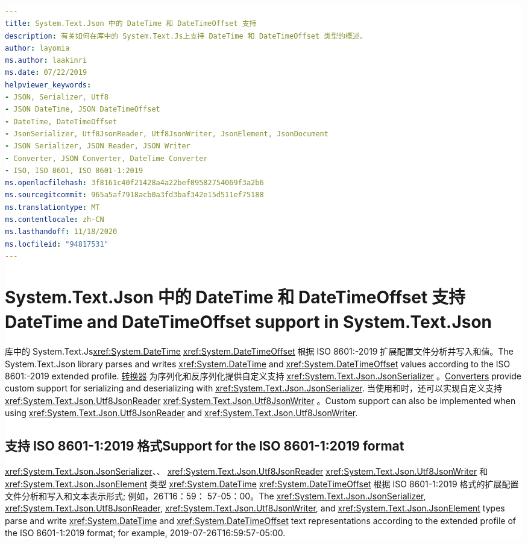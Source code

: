 ```yaml
---
title: System.Text.Json 中的 DateTime 和 DateTimeOffset 支持
description: 有关如何在库中的 System.Text.Js上支持 DateTime 和 DateTimeOffset 类型的概述。
author: layomia
ms.author: laakinri
ms.date: 07/22/2019
helpviewer_keywords:
- JSON, Serializer, Utf8
- JSON DateTime, JSON DateTimeOffset
- DateTime, DateTimeOffset
- JsonSerializer, Utf8JsonReader, Utf8JsonWriter, JsonElement, JsonDocument
- JSON Serializer, JSON Reader, JSON Writer
- Converter, JSON Converter, DateTime Converter
- ISO, ISO 8601, ISO 8601-1:2019
ms.openlocfilehash: 3f8161c40f21428a4a22bef09582754069f3a2b6
ms.sourcegitcommit: 965a5af7918acb0a3fd3baf342e15d511ef75188
ms.translationtype: MT
ms.contentlocale: zh-CN
ms.lasthandoff: 11/18/2020
ms.locfileid: "94817531"
---
```

# <a name="datetime-and-datetimeoffset-support-in-systemtextjson"></a><span data-ttu-id="07382-103">System.Text.Json 中的 DateTime 和 DateTimeOffset 支持</span><span class="sxs-lookup"><span data-stu-id="07382-103">DateTime and DateTimeOffset support in System.Text.Json</span></span>

<span data-ttu-id="07382-104">库中的 System.Text.Js<xref:System.DateTime> <xref:System.DateTimeOffset> 根据 ISO 8601:-2019 扩展配置文件分析并写入和值。</span><span class="sxs-lookup"><span data-stu-id="07382-104">The System.Text.Json library parses and writes <xref:System.DateTime> and <xref:System.DateTimeOffset> values according to the ISO 8601:-2019 extended profile.</span></span>
<span data-ttu-id="07382-105">[转换器](xref:System.Text.Json.Serialization.JsonConverter%601) 为序列化和反序列化提供自定义支持 <xref:System.Text.Json.JsonSerializer> 。</span><span class="sxs-lookup"><span data-stu-id="07382-105">[Converters](xref:System.Text.Json.Serialization.JsonConverter%601) provide custom support for serializing and deserializing with <xref:System.Text.Json.JsonSerializer>.</span></span>
<span data-ttu-id="07382-106">当使用和时，还可以实现自定义支持 <xref:System.Text.Json.Utf8JsonReader> <xref:System.Text.Json.Utf8JsonWriter> 。</span><span class="sxs-lookup"><span data-stu-id="07382-106">Custom support can also be implemented when using <xref:System.Text.Json.Utf8JsonReader> and <xref:System.Text.Json.Utf8JsonWriter>.</span></span>

## <a name="support-for-the-iso-8601-12019-format"></a><span data-ttu-id="07382-107">支持 ISO 8601-1:2019 格式</span><span class="sxs-lookup"><span data-stu-id="07382-107">Support for the ISO 8601-1:2019 format</span></span>

<span data-ttu-id="07382-108"><xref:System.Text.Json.JsonSerializer>、、 <xref:System.Text.Json.Utf8JsonReader> <xref:System.Text.Json.Utf8JsonWriter> 和 <xref:System.Text.Json.JsonElement> 类型 <xref:System.DateTime> <xref:System.DateTimeOffset> 根据 ISO 8601-1:2019 格式的扩展配置文件分析和写入和文本表示形式; 例如，26T16：59： 57-05：00。</span><span class="sxs-lookup"><span data-stu-id="07382-108">The <xref:System.Text.Json.JsonSerializer>, <xref:System.Text.Json.Utf8JsonReader>, <xref:System.Text.Json.Utf8JsonWriter>, and <xref:System.Text.Json.JsonElement> types parse and write <xref:System.DateTime> and <xref:System.DateTimeOffset> text representations according to the extended profile of the ISO 8601-1:2019 format; for example, 2019-07-26T16:59:57-05:00.</span></span>
